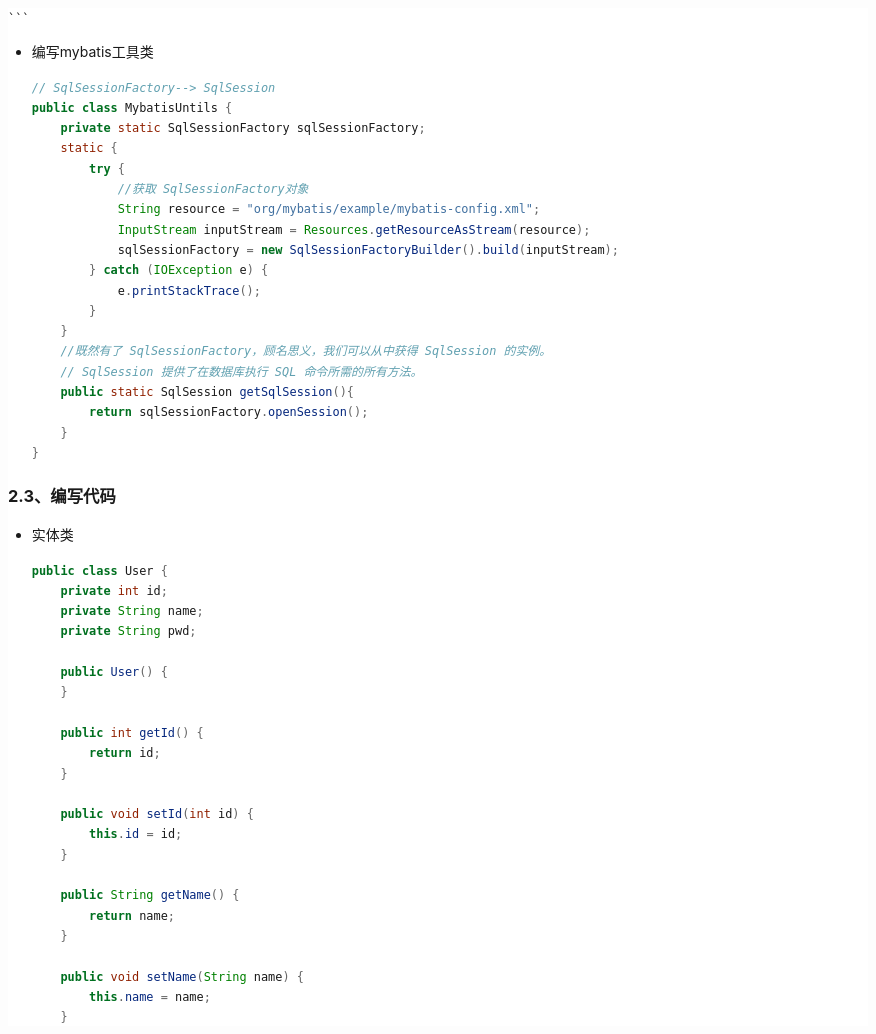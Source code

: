     ```

* 编写mybatis工具类

    ```java
    // SqlSessionFactory--> SqlSession
    public class MybatisUntils {
        private static SqlSessionFactory sqlSessionFactory;
        static {
            try {
                //获取 SqlSessionFactory对象
                String resource = "org/mybatis/example/mybatis-config.xml";
                InputStream inputStream = Resources.getResourceAsStream(resource);
                sqlSessionFactory = new SqlSessionFactoryBuilder().build(inputStream);
            } catch (IOException e) {
                e.printStackTrace();
            }
        }
        //既然有了 SqlSessionFactory，顾名思义，我们可以从中获得 SqlSession 的实例。
        // SqlSession 提供了在数据库执行 SQL 命令所需的所有方法。
        public static SqlSession getSqlSession(){
            return sqlSessionFactory.openSession();
        }
    }

    ```


### 2.3、编写代码

* 实体类

    ```java
    public class User {
        private int id;
        private String name;
        private String pwd;

        public User() {
        }

        public int getId() {
            return id;
        }

        public void setId(int id) {
            this.id = id;
        }

        public String getName() {
            return name;
        }

        public void setName(String name) {
            this.name = name;
        }

